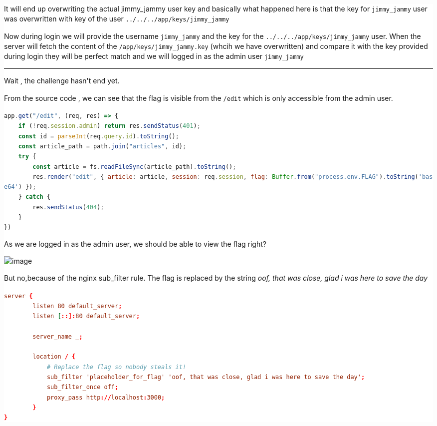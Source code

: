 It will end up overwriting the actual jimmy_jammy user key and basically what happened here is that the key for `jimmy_jammy` user was overwritten with key of the user `../../../app/keys/jimmy_jammy`

Now during login we will provide the username `jimmy_jammy` and the key for the `../../../app/keys/jimmy_jammy` user.
When the server will fetch the content of the `/app/keys/jimmy_jammy.key` (whcih we have overwritten) and compare it with the key provided during login they will be perfect match and we will logged in as the admin user `jimmy_jammy`

-------------------


Wait , the challenge hasn't end yet.

From the source code , we can see that the flag is visible from the `/edit` which is only accessible from the admin user.

```js
app.get("/edit", (req, res) => {
    if (!req.session.admin) return res.sendStatus(401);
    const id = parseInt(req.query.id).toString();
    const article_path = path.join("articles", id);
    try {
        const article = fs.readFileSync(article_path).toString();
        res.render("edit", { article: article, session: req.session, flag: Buffer.from("process.env.FLAG").toString('base64') });
    } catch {
        res.sendStatus(404);
    }
})
```

As we are logged in as the admin user, we should be able to view the flag right? 

![image](https://user-images.githubusercontent.com/31372554/193503713-c0d34968-d52d-4763-bc79-b5b8d1f148b9.png)


But no,because of the nginx sub_filter rule. The flag is replaced by the string *oof, that was close, glad i was here to save the day*

```conf
server {
        listen 80 default_server;
        listen [::]:80 default_server;

        server_name _;

        location / {
			# Replace the flag so nobody steals it!
            sub_filter 'placeholder_for_flag' 'oof, that was close, glad i was here to save the day';
            sub_filter_once off;
            proxy_pass http://localhost:3000;
        }
}
```
